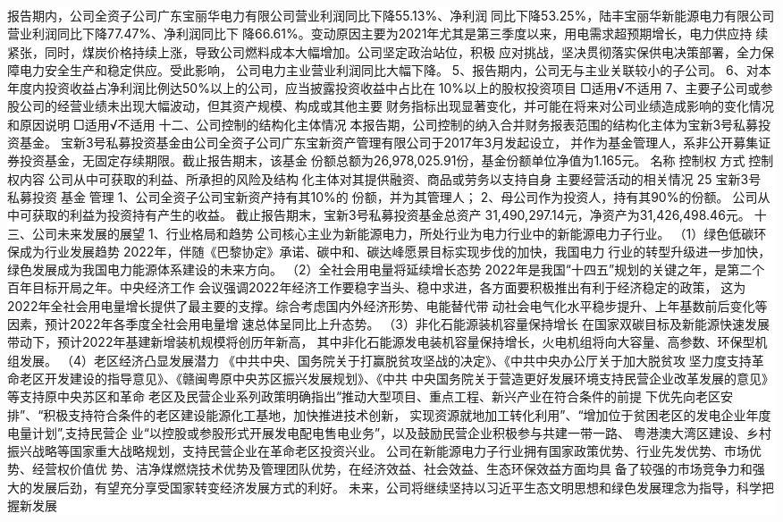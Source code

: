 报告期内，公司全资子公司广东宝丽华电力有限公司营业利润同比下降55.13%、净利润
同比下降53.25%，陆丰宝丽华新能源电力有限公司营业利润同比下降77.47%、净利润同比下
降66.61%。变动原因主要为2021年尤其是第三季度以来，用电需求超预期增长，电力供应持
续紧张，同时，煤炭价格持续上涨，导致公司燃料成本大幅增加。公司坚定政治站位，积极
应对挑战，坚决贯彻落实保供电决策部署，全力保障电力安全生产和稳定供应。受此影响，
公司电力主业营业利润同比大幅下降。
5、报告期内，公司无与主业关联较小的子公司。
6、对本年度内投资收益占净利润比例达50%以上的公司，应当披露投资收益中占比在
10%以上的股权投资项目
□适用√不适用
7、主要子公司或参股公司的经营业绩未出现大幅波动，但其资产规模、构成或其他主要
财务指标出现显著变化，并可能在将来对公司业绩造成影响的变化情况和原因说明
□适用√不适用
十二、公司控制的结构化主体情况
本报告期，公司控制的纳入合并财务报表范围的结构化主体为宝新3号私募投资基金。
宝新3号私募投资基金由公司全资子公司广东宝新资产管理有限公司于2017年3月发起设立，
并作为基金管理人，系非公开募集证券投资基金，无固定存续期限。截止报告期末，该基金
份额总额为26,978,025.91份，基金份额单位净值为1.165元。
名称
控制权
方式
控制权内容
公司从中可获取的利益、所承担的风险及结构
化主体对其提供融资、商品或劳务以支持自身
主要经营活动的相关情况
25
宝新3号
私募投资
基金
管理
1、公司全资子公司宝新资产持有其10%的
份额，并为其管理人；
2、母公司作为投资人，持有其90%的份额。
公司从中可获取的利益为投资持有产生的收益。
截止报告期末，宝新3号私募投资基金总资产
31,490,297.14元，净资产为31,426,498.46元。
十三、公司未来发展的展望
1、行业格局和趋势
公司核心主业为新能源电力，所处行业为电力行业中的新能源电力子行业。
（1）绿色低碳环保成为行业发展趋势
2022年，伴随《巴黎协定》承诺、碳中和、碳达峰愿景目标实现步伐的加快，我国电力
行业的转型升级进一步加快，绿色发展成为我国电力能源体系建设的未来方向。
（2）全社会用电量将延续增长态势
2022年是我国“十四五”规划的关键之年，是第二个百年目标开局之年。中央经济工作
会议强调2022年经济工作要稳字当头、稳中求进，各方面要积极推出有利于经济稳定的政策，
这为2022年全社会用电量增长提供了最主要的支撑。综合考虑国内外经济形势、电能替代带
动社会电气化水平稳步提升、上年基数前后变化等因素，预计2022年各季度全社会用电量增
速总体呈同比上升态势。
（3）非化石能源装机容量保持增长
在国家双碳目标及新能源快速发展带动下，预计2022年基建新增装机规模将创历年新高，
其中非化石能源发电装机容量保持增长，火电机组将向大容量、高参数、环保型机组发展。
（4）老区经济凸显发展潜力
《中共中央、国务院关于打赢脱贫攻坚战的决定》、《中共中央办公厅关于加大脱贫攻
坚力度支持革命老区开发建设的指导意见》、《赣闽粤原中央苏区振兴发展规划》、《中共
中央国务院关于营造更好发展环境支持民营企业改革发展的意见》等支持原中央苏区和革命
老区及民营企业系列政策明确指出“推动大型项目、重点工程、新兴产业在符合条件的前提
下优先向老区安排”、“积极支持符合条件的老区建设能源化工基地，加快推进技术创新，
实现资源就地加工转化利用”、“增加位于贫困老区的发电企业年度电量计划”,支持民营企
业“以控股或参股形式开展发电配电售电业务”，以及鼓励民营企业积极参与共建一带一路、
粤港澳大湾区建设、乡村振兴战略等国家重大战略规划，支持民营企业在革命老区投资兴业。
公司在新能源电力子行业拥有国家政策优势、行业先发优势、市场优势、经营权价值优
势、洁净煤燃烧技术优势及管理团队优势，在经济效益、社会效益、生态环保效益方面均具
备了较强的市场竞争力和强大的发展后劲，有望充分享受国家转变经济发展方式的利好。
未来，公司将继续坚持以习近平生态文明思想和绿色发展理念为指导，科学把握新发展